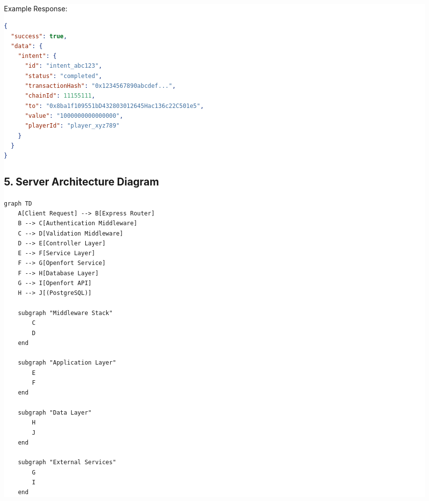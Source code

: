 Example Response:

```json
{
  "success": true,
  "data": {
    "intent": {
      "id": "intent_abc123",
      "status": "completed",
      "transactionHash": "0x1234567890abcdef...",
      "chainId": 11155111,
      "to": "0x8ba1f109551bD432803012645Hac136c22C501e5",
      "value": "1000000000000000",
      "playerId": "player_xyz789"
    }
  }
}
```

## 5. Server Architecture Diagram

```mermaid
graph TD
    A[Client Request] --> B[Express Router]
    B --> C[Authentication Middleware]
    C --> D[Validation Middleware]
    D --> E[Controller Layer]
    E --> F[Service Layer]
    F --> G[Openfort Service]
    F --> H[Database Layer]
    G --> I[Openfort API]
    H --> J[(PostgreSQL)]
    
    subgraph "Middleware Stack"
        C
        D
    end
    
    subgraph "Application Layer"
        E
        F
    end
    
    subgraph "Data Layer"
        H
        J
    end
    
    subgraph "External Services"
        G
        I
    end
```

